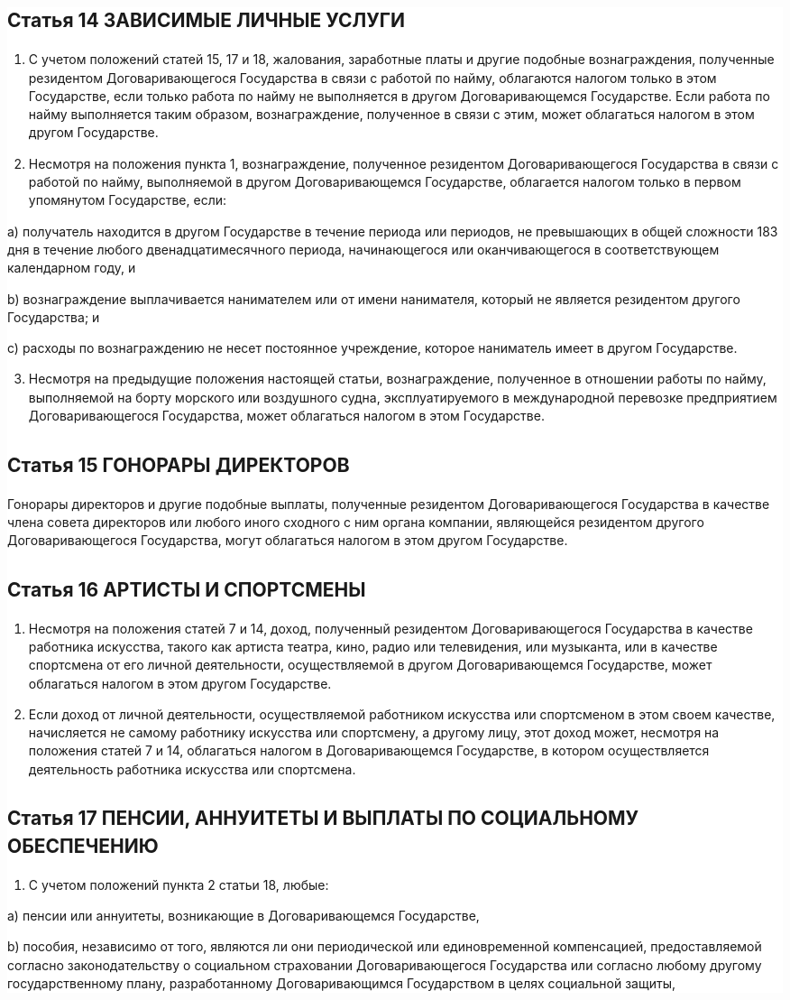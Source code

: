## Статья 14 ЗАВИСИМЫЕ ЛИЧНЫЕ УСЛУГИ

1. С учетом положений статей 15, 17 и 18, жалования, заработные платы и другие подобные вознаграждения, полученные резидентом Договаривающегося Государства в связи с работой по найму, облагаются налогом только в этом Государстве, если только работа по найму не выполняется в другом Договаривающемся Государстве. Если работа по найму выполняется таким образом, вознаграждение, полученное в связи с этим, может облагаться налогом в этом другом Государстве.

2. Несмотря на положения пункта 1, вознаграждение, полученное резидентом Договаривающегося Государства в связи с работой по найму, выполняемой в другом Договаривающемся Государстве, облагается налогом только в первом упомянутом Государстве, если:

а) получатель находится в другом Государстве в течение периода или периодов, не превышающих в общей сложности 183 дня в течение любого двенадцатимесячного периода, начинающегося или оканчивающегося в соответствующем календарном году, и

b) вознаграждение выплачивается нанимателем или от имени нанимателя, который не является резидентом другого Государства; и

c) расходы по вознаграждению не несет постоянное учреждение, которое наниматель имеет в другом Государстве.

3. Несмотря на предыдущие положения настоящей статьи, вознаграждение, полученное в отношении работы по найму, выполняемой на борту морского или воздушного судна, эксплуатируемого в международной перевозке предприятием Договаривающегося Государства, может облагаться налогом в этом Государстве.

## Статья 15 ГОНОРАРЫ ДИРЕКТОРОВ

Гонорары директоров и другие подобные выплаты, полученные резидентом Договаривающегося Государства в качестве члена совета директоров или любого иного сходного с ним органа компании, являющейся резидентом другого Договаривающегося Государства, могут облагаться налогом в этом другом Государстве.

## Статья 16 АРТИСТЫ И СПОРТСМЕНЫ

1. Несмотря на положения статей 7 и 14, доход, полученный резидентом Договаривающегося Государства в качестве работника искусства, такого как артиста театра, кино, радио или телевидения, или музыканта, или в качестве спортсмена от его личной деятельности, осуществляемой в другом Договаривающемся Государстве, может облагаться налогом в этом другом Государстве.

2. Если доход от личной деятельности, осуществляемой работником искусства или спортсменом в этом своем качестве, начисляется не самому работнику искусства или спортсмену, а другому лицу, этот доход может, несмотря на положения статей 7 и 14, облагаться налогом в Договаривающемся Государстве, в котором осуществляется деятельность работника искусства или спортсмена.

## Статья 17 ПЕНСИИ, АННУИТЕТЫ И ВЫПЛАТЫ ПО СОЦИАЛЬНОМУ ОБЕСПЕЧЕНИЮ

1. С учетом положений пункта 2 статьи 18, любые:

a) пенсии или аннуитеты, возникающие в Договаривающемся Государстве,

b) пособия, независимо от того, являются ли они периодической или единовременной компенсацией, предоставляемой согласно законодательству о социальном страховании Договаривающегося Государства или согласно любому другому государственному плану, разработанному Договаривающимся Государством в целях социальной защиты,
